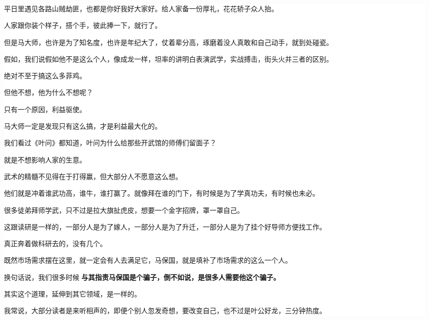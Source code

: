 
平日里遇见各路山贼劫匪，也都是你好我好大家好。给人家备一份厚礼，花花轿子众人抬。

  

人家跟你装个样子，搭个手，彼此捧一下，就行了。

  

但是马大师，也许是为了知名度，也许是年纪大了，仗着辈分高，琢磨着没人真敢和自己动手，就到处碰瓷。

  

假如，我们说假如他不是这么个人，像成龙一样，坦率的讲明白表演武学，实战搏击，街头火并三者的区别。

  

绝对不至于搞这么多菲鸡。

  

但他不想，他为什么不想呢？

  

只有一个原因，利益驱使。

  

马大师一定是发现只有这么搞，才是利益最大化的。

  

我们看过《叶问》都知道，叶问为什么给那些开武馆的师傅们留面子？

  

就是不想影响人家的生意。

  

武术的精髓不见得在于打得赢，但大部分人不愿意这么想。

  

他们就是冲着谁武功高，谁牛，谁打赢了。就像拜在谁的门下，有时候是为了学真功夫，有时候也未必。

  

很多徒弟拜师学武，只不过是拉大旗扯虎皮，想要一个金字招牌，罩一罩自己。

  

这跟读研是一样的，一部分人是为了嫁人，一部分人是为了升迁，一部分人是为了挂个好导师方便找工作。

  

真正奔着做科研去的，没有几个。

  

既然市场需求摆在这里，就一定会有人去满足它，马保国，就是填补了市场需求的这么一个人。

  

换句话说，我们很多时候 **与其指责马保国是个骗子，倒不如说，是很多人需要他这个骗子。**

  

其实这个道理，延伸到其它领域，是一样的。

  

我常说，大部分读者是来听相声的，即便个别人忽发奇想，要改变自己，也不过是叶公好龙，三分钟热度。  

  
